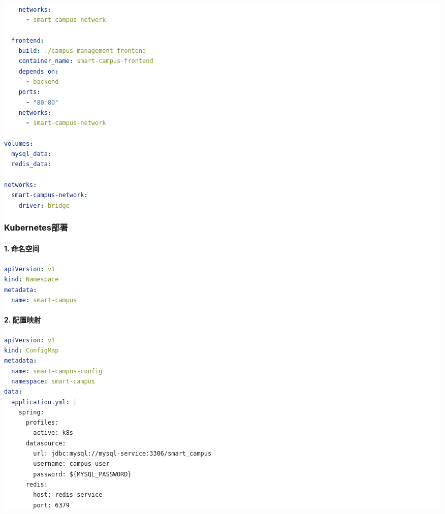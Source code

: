 ```yaml
    networks:
      - smart-campus-network

  frontend:
    build: ./campus-management-frontend
    container_name: smart-campus-frontend
    depends_on:
      - backend
    ports:
      - "80:80"
    networks:
      - smart-campus-network

volumes:
  mysql_data:
  redis_data:

networks:
  smart-campus-network:
    driver: bridge
```

### Kubernetes部署

#### 1. 命名空间
```yaml
apiVersion: v1
kind: Namespace
metadata:
  name: smart-campus
```

#### 2. 配置映射
```yaml
apiVersion: v1
kind: ConfigMap
metadata:
  name: smart-campus-config
  namespace: smart-campus
data:
  application.yml: |
    spring:
      profiles:
        active: k8s
      datasource:
        url: jdbc:mysql://mysql-service:3306/smart_campus
        username: campus_user
        password: ${MYSQL_PASSWORD}
      redis:
        host: redis-service
        port: 6379
```
